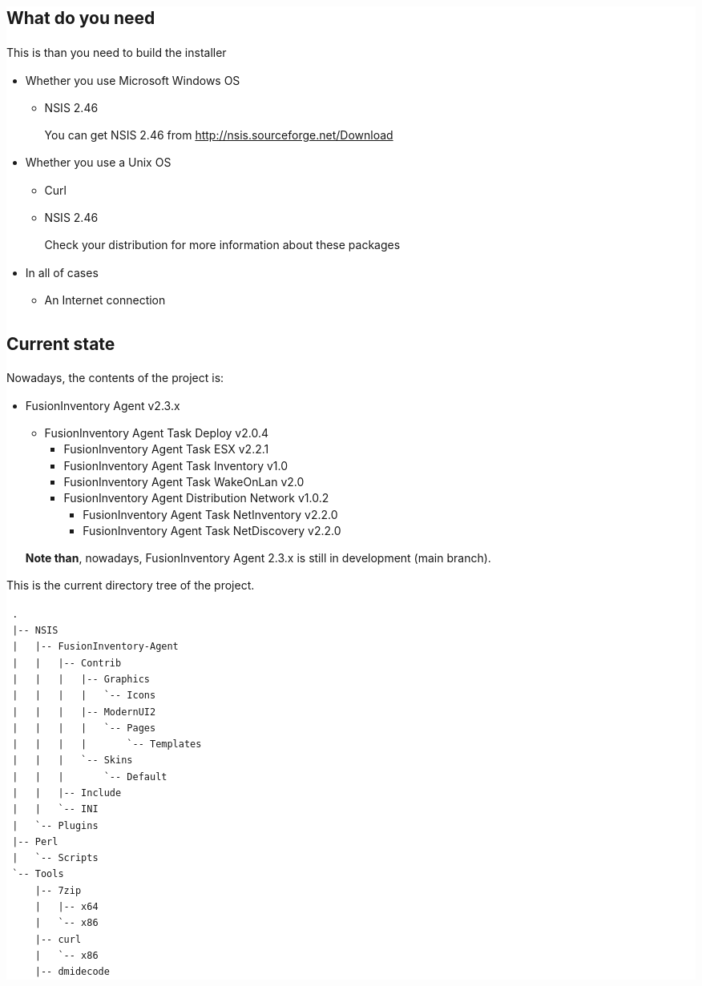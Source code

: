 
## What do you need

This is than you need to build the installer

- Whether you use Microsoft Windows OS
  - NSIS 2.46

    You can get NSIS 2.46 from http://nsis.sourceforge.net/Download

- Whether you use a Unix OS
  - Curl
  - NSIS 2.46

    Check your distribution for more information about these packages

- In all of cases
  - An Internet connection


## Current state

Nowadays, the contents of the project is:

- FusionInventory Agent v2.3.x
  - FusionInventory Agent Task Deploy v2.0.4
    - FusionInventory Agent Task ESX v2.2.1
    - FusionInventory Agent Task Inventory v1.0
    - FusionInventory Agent Task WakeOnLan v2.0
    - FusionInventory Agent Distribution Network v1.0.2
      - FusionInventory Agent Task NetInventory v2.2.0
      - FusionInventory Agent Task NetDiscovery v2.2.0

  **Note than**, nowadays, FusionInventory Agent 2.3.x is still in development (main branch).

This is the current directory tree of the project.

     .
     |-- NSIS
     |   |-- FusionInventory-Agent
     |   |   |-- Contrib
     |   |   |   |-- Graphics
     |   |   |   |   `-- Icons
     |   |   |   |-- ModernUI2
     |   |   |   |   `-- Pages
     |   |   |   |       `-- Templates
     |   |   |   `-- Skins
     |   |   |       `-- Default
     |   |   |-- Include
     |   |   `-- INI
     |   `-- Plugins
     |-- Perl
     |   `-- Scripts
     `-- Tools
         |-- 7zip
         |   |-- x64
         |   `-- x86
         |-- curl
         |   `-- x86
         |-- dmidecode